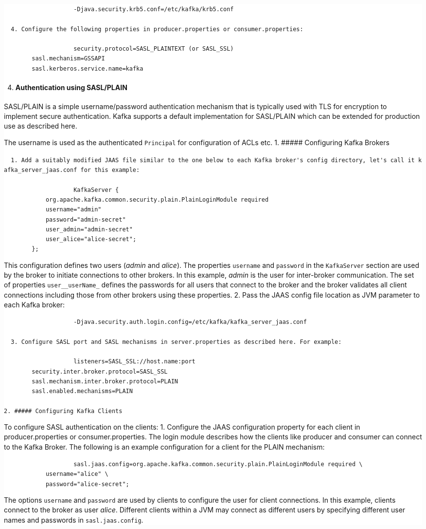                         -Djava.security.krb5.conf=/etc/kafka/krb5.conf

      4. Configure the following properties in producer.properties or consumer.properties: 
            
                        security.protocol=SASL_PLAINTEXT (or SASL_SSL)
            sasl.mechanism=GSSAPI
            sasl.kerberos.service.name=kafka

  4. #### Authentication using SASL/PLAIN

SASL/PLAIN is a simple username/password authentication mechanism that is typically used with TLS for encryption to implement secure authentication. Kafka supports a default implementation for SASL/PLAIN which can be extended for production use as described here.

The username is used as the authenticated `Principal` for configuration of ACLs etc. 
    1. ##### Configuring Kafka Brokers

      1. Add a suitably modified JAAS file similar to the one below to each Kafka broker's config directory, let's call it kafka_server_jaas.conf for this example: 
            
                        KafkaServer {
                org.apache.kafka.common.security.plain.PlainLoginModule required
                username="admin"
                password="admin-secret"
                user_admin="admin-secret"
                user_alice="alice-secret";
            };

This configuration defines two users (_admin_ and _alice_). The properties `username` and `password` in the `KafkaServer` section are used by the broker to initiate connections to other brokers. In this example, _admin_ is the user for inter-broker communication. The set of properties `user__userName_` defines the passwords for all users that connect to the broker and the broker validates all client connections including those from other brokers using these properties.
      2. Pass the JAAS config file location as JVM parameter to each Kafka broker: 
            
                        -Djava.security.auth.login.config=/etc/kafka/kafka_server_jaas.conf

      3. Configure SASL port and SASL mechanisms in server.properties as described here. For example: 
            
                        listeners=SASL_SSL://host.name:port
            security.inter.broker.protocol=SASL_SSL
            sasl.mechanism.inter.broker.protocol=PLAIN
            sasl.enabled.mechanisms=PLAIN

    2. ##### Configuring Kafka Clients

To configure SASL authentication on the clients: 
      1. Configure the JAAS configuration property for each client in producer.properties or consumer.properties. The login module describes how the clients like producer and consumer can connect to the Kafka Broker. The following is an example configuration for a client for the PLAIN mechanism: 
            
                        sasl.jaas.config=org.apache.kafka.common.security.plain.PlainLoginModule required \
                username="alice" \
                password="alice-secret";

The options `username` and `password` are used by clients to configure the user for client connections. In this example, clients connect to the broker as user _alice_. Different clients within a JVM may connect as different users by specifying different user names and passwords in `sasl.jaas.config`.
